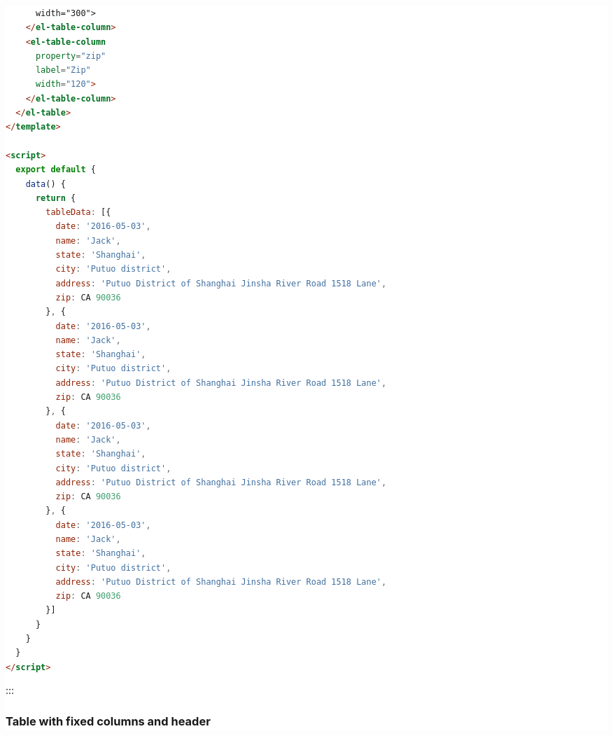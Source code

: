 ```html
      width="300">
    </el-table-column>
    <el-table-column
      property="zip"
      label="Zip"
      width="120">
    </el-table-column>
  </el-table>
</template>

<script>
  export default {
    data() {
      return {
        tableData: [{
          date: '2016-05-03',
          name: 'Jack',
          state: 'Shanghai',
          city: 'Putuo district',
          address: 'Putuo District of Shanghai Jinsha River Road 1518 Lane',
          zip: CA 90036
        }, {
          date: '2016-05-03',
          name: 'Jack',
          state: 'Shanghai',
          city: 'Putuo district',
          address: 'Putuo District of Shanghai Jinsha River Road 1518 Lane',
          zip: CA 90036
        }, {
          date: '2016-05-03',
          name: 'Jack',
          state: 'Shanghai',
          city: 'Putuo district',
          address: 'Putuo District of Shanghai Jinsha River Road 1518 Lane',
          zip: CA 90036
        }, {
          date: '2016-05-03',
          name: 'Jack',
          state: 'Shanghai',
          city: 'Putuo district',
          address: 'Putuo District of Shanghai Jinsha River Road 1518 Lane',
          zip: CA 90036
        }]
      }
    }
  }
</script>
```
:::

### Table with fixed columns and header 
